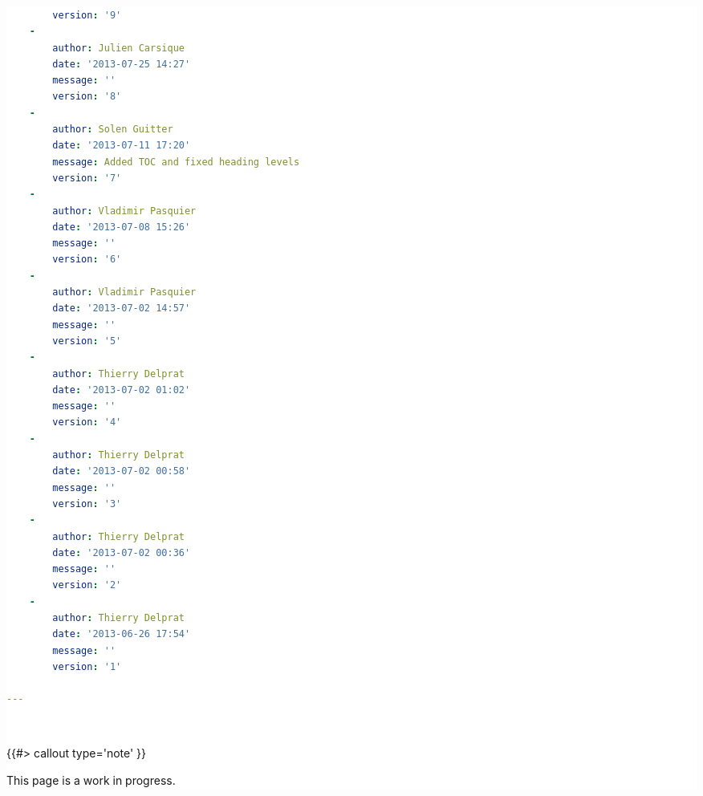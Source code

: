 ```yaml
        version: '9'
    - 
        author: Julien Carsique
        date: '2013-07-25 14:27'
        message: ''
        version: '8'
    - 
        author: Solen Guitter
        date: '2013-07-11 17:20'
        message: Added TOC and fixed heading levels
        version: '7'
    - 
        author: Vladimir Pasquier
        date: '2013-07-08 15:26'
        message: ''
        version: '6'
    - 
        author: Vladimir Pasquier
        date: '2013-07-02 14:57'
        message: ''
        version: '5'
    - 
        author: Thierry Delprat
        date: '2013-07-02 01:02'
        message: ''
        version: '4'
    - 
        author: Thierry Delprat
        date: '2013-07-02 00:58'
        message: ''
        version: '3'
    - 
        author: Thierry Delprat
        date: '2013-07-02 00:36'
        message: ''
        version: '2'
    - 
        author: Thierry Delprat
        date: '2013-06-26 17:54'
        message: ''
        version: '1'

---
```

**<span style="color: rgb(255,0,0);">
</span>**<span style="color: rgb(255,0,0);">&nbsp;</span>

{{#> callout type='note' }}

This page is a work in progress.
